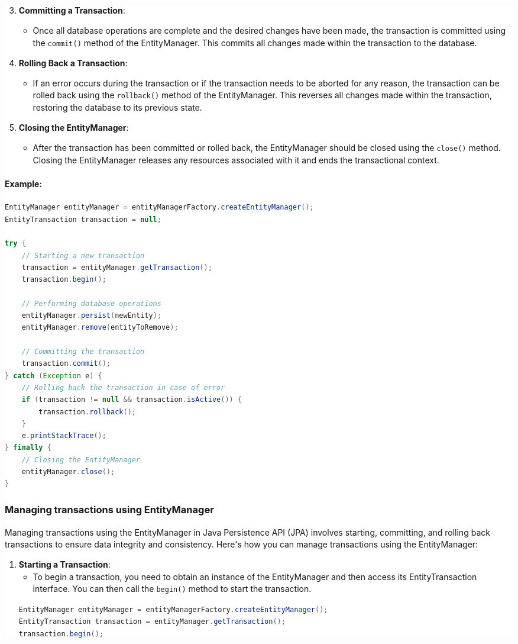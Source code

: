 3. **Committing a Transaction**:
   - Once all database operations are complete and the desired changes have been made, the transaction is committed using the `commit()` method of the EntityManager. This commits all changes made within the transaction to the database.

4. **Rolling Back a Transaction**:
   - If an error occurs during the transaction or if the transaction needs to be aborted for any reason, the transaction can be rolled back using the `rollback()` method of the EntityManager. This reverses all changes made within the transaction, restoring the database to its previous state.

5. **Closing the EntityManager**:
   - After the transaction has been committed or rolled back, the EntityManager should be closed using the `close()` method. Closing the EntityManager releases any resources associated with it and ends the transactional context.

#### Example:

```java
EntityManager entityManager = entityManagerFactory.createEntityManager();
EntityTransaction transaction = null;

try {
    // Starting a new transaction
    transaction = entityManager.getTransaction();
    transaction.begin();
    
    // Performing database operations
    entityManager.persist(newEntity);
    entityManager.remove(entityToRemove);
    
    // Committing the transaction
    transaction.commit();
} catch (Exception e) {
    // Rolling back the transaction in case of error
    if (transaction != null && transaction.isActive()) {
        transaction.rollback();
    }
    e.printStackTrace();
} finally {
    // Closing the EntityManager
    entityManager.close();
}
```
### Managing transactions using EntityManager
Managing transactions using the EntityManager in Java Persistence API (JPA) involves starting, committing, and rolling back transactions to ensure data integrity and consistency. Here's how you can manage transactions using the EntityManager:

1. **Starting a Transaction**:
   - To begin a transaction, you need to obtain an instance of the EntityManager and then access its EntityTransaction interface. You can then call the `begin()` method to start the transaction.
   ```java
   EntityManager entityManager = entityManagerFactory.createEntityManager();
   EntityTransaction transaction = entityManager.getTransaction();
   transaction.begin();
   ```
